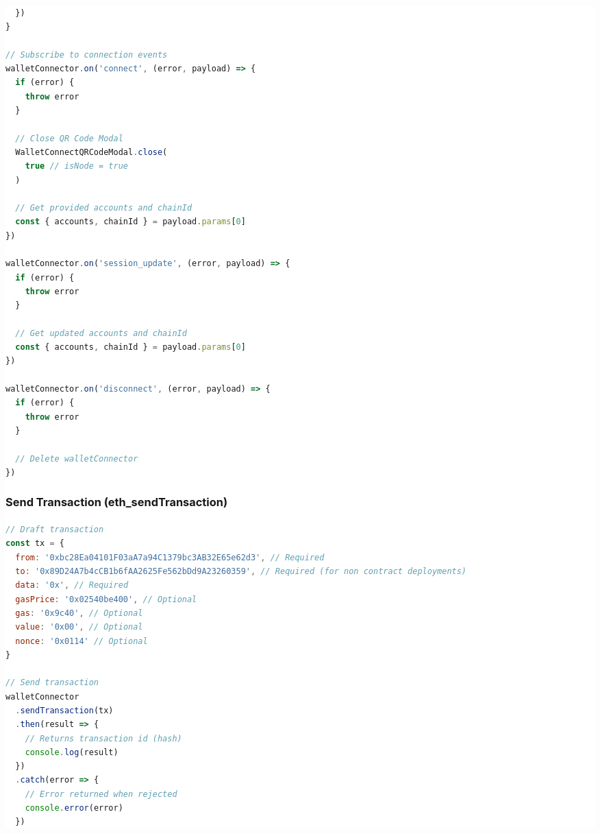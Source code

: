 ```javascript
  })
}

// Subscribe to connection events
walletConnector.on('connect', (error, payload) => {
  if (error) {
    throw error
  }

  // Close QR Code Modal
  WalletConnectQRCodeModal.close(
    true // isNode = true
  )

  // Get provided accounts and chainId
  const { accounts, chainId } = payload.params[0]
})

walletConnector.on('session_update', (error, payload) => {
  if (error) {
    throw error
  }

  // Get updated accounts and chainId
  const { accounts, chainId } = payload.params[0]
})

walletConnector.on('disconnect', (error, payload) => {
  if (error) {
    throw error
  }

  // Delete walletConnector
})
```

### Send Transaction \(eth_sendTransaction\)

```javascript
// Draft transaction
const tx = {
  from: '0xbc28Ea04101F03aA7a94C1379bc3AB32E65e62d3', // Required
  to: '0x89D24A7b4cCB1b6fAA2625Fe562bDd9A23260359', // Required (for non contract deployments)
  data: '0x', // Required
  gasPrice: '0x02540be400', // Optional
  gas: '0x9c40', // Optional
  value: '0x00', // Optional
  nonce: '0x0114' // Optional
}

// Send transaction
walletConnector
  .sendTransaction(tx)
  .then(result => {
    // Returns transaction id (hash)
    console.log(result)
  })
  .catch(error => {
    // Error returned when rejected
    console.error(error)
  })
```
